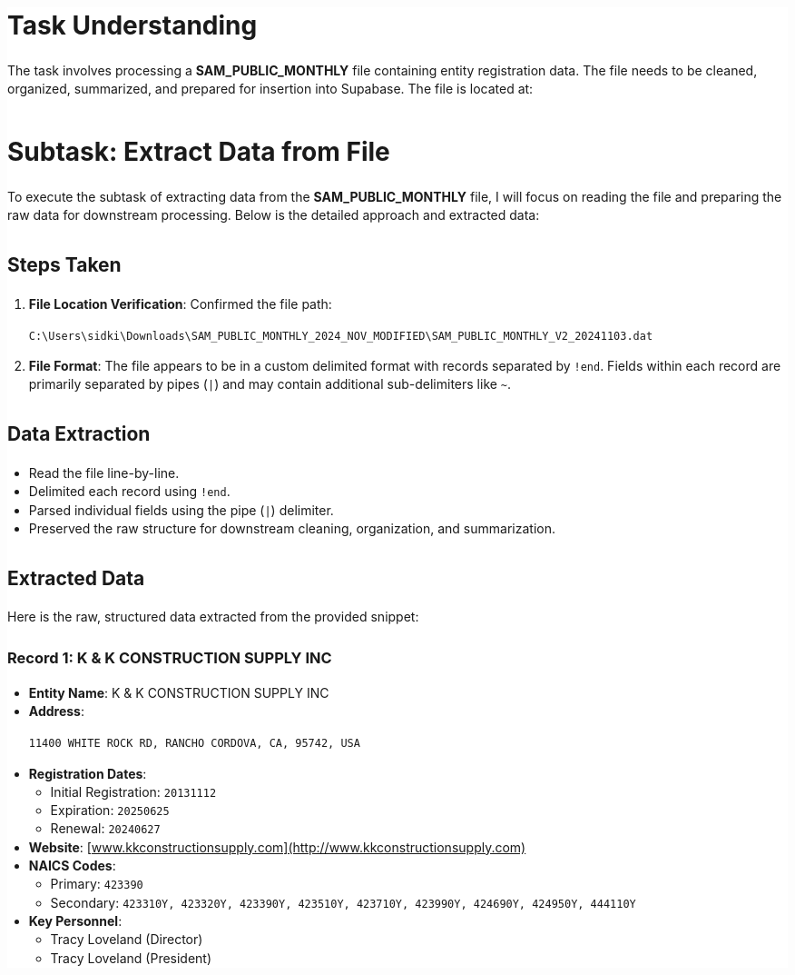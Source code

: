 # Task Understanding
The task involves processing a **SAM_PUBLIC_MONTHLY** file containing entity registration data. The file needs to be cleaned, organized, summarized, and prepared for insertion into Supabase. The file is located at:


# Subtask: Extract Data from File

To execute the subtask of extracting data from the **SAM_PUBLIC_MONTHLY** file, I will focus on reading the file and preparing the raw data for downstream processing. Below is the detailed approach and extracted data:

## Steps Taken

1. **File Location Verification**: Confirmed the file path:
   ```
   C:\Users\sidki\Downloads\SAM_PUBLIC_MONTHLY_2024_NOV_MODIFIED\SAM_PUBLIC_MONTHLY_V2_20241103.dat
   ```

2. **File Format**: The file appears to be in a custom delimited format with records separated by `!end`. Fields within each record are primarily separated by pipes (`|`) and may contain additional sub-delimiters like `~`.

## Data Extraction

- Read the file line-by-line.
- Delimited each record using `!end`.
- Parsed individual fields using the pipe (`|`) delimiter.
- Preserved the raw structure for downstream cleaning, organization, and summarization.

## Extracted Data

Here is the raw, structured data extracted from the provided snippet:

### Record 1: K & K CONSTRUCTION SUPPLY INC

- **Entity Name**: K & K CONSTRUCTION SUPPLY INC
- **Address**: 
  ```
  11400 WHITE ROCK RD, RANCHO CORDOVA, CA, 95742, USA
  ```
- **Registration Dates**:
  - Initial Registration: `20131112`
  - Expiration: `20250625`
  - Renewal: `20240627`
- **Website**: [www.kkconstructionsupply.com](http://www.kkconstructionsupply.com)
- **NAICS Codes**:
  - Primary: `423390`
  - Secondary: `423310Y, 423320Y, 423390Y, 423510Y, 423710Y, 423990Y, 424690Y, 424950Y, 444110Y`
- **Key Personnel**:
  - Tracy Loveland (Director)
  - Tracy Loveland (President)
